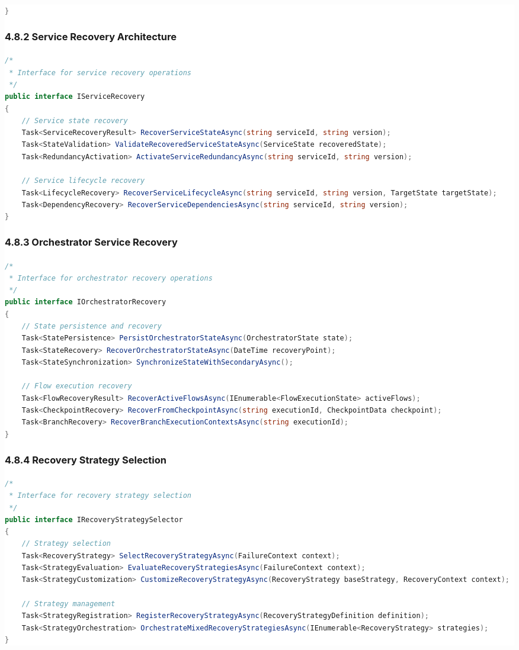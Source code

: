 ```csharp
}
```

### 4.8.2 Service Recovery Architecture

```csharp
/*
 * Interface for service recovery operations
 */
public interface IServiceRecovery
{
    // Service state recovery
    Task<ServiceRecoveryResult> RecoverServiceStateAsync(string serviceId, string version);
    Task<StateValidation> ValidateRecoveredServiceStateAsync(ServiceState recoveredState);
    Task<RedundancyActivation> ActivateServiceRedundancyAsync(string serviceId, string version);
    
    // Service lifecycle recovery
    Task<LifecycleRecovery> RecoverServiceLifecycleAsync(string serviceId, string version, TargetState targetState);
    Task<DependencyRecovery> RecoverServiceDependenciesAsync(string serviceId, string version);
}
```

### 4.8.3 Orchestrator Service Recovery

```csharp
/*
 * Interface for orchestrator recovery operations
 */
public interface IOrchestratorRecovery
{
    // State persistence and recovery
    Task<StatePersistence> PersistOrchestratorStateAsync(OrchestratorState state);
    Task<StateRecovery> RecoverOrchestratorStateAsync(DateTime recoveryPoint);
    Task<StateSynchronization> SynchronizeStateWithSecondaryAsync();
    
    // Flow execution recovery
    Task<FlowRecoveryResult> RecoverActiveFlowsAsync(IEnumerable<FlowExecutionState> activeFlows);
    Task<CheckpointRecovery> RecoverFromCheckpointAsync(string executionId, CheckpointData checkpoint);
    Task<BranchRecovery> RecoverBranchExecutionContextsAsync(string executionId);
}
```

### 4.8.4 Recovery Strategy Selection

```csharp
/*
 * Interface for recovery strategy selection
 */
public interface IRecoveryStrategySelector
{
    // Strategy selection
    Task<RecoveryStrategy> SelectRecoveryStrategyAsync(FailureContext context);
    Task<StrategyEvaluation> EvaluateRecoveryStrategiesAsync(FailureContext context);
    Task<StrategyCustomization> CustomizeRecoveryStrategyAsync(RecoveryStrategy baseStrategy, RecoveryContext context);
    
    // Strategy management
    Task<StrategyRegistration> RegisterRecoveryStrategyAsync(RecoveryStrategyDefinition definition);
    Task<StrategyOrchestration> OrchestrateMixedRecoveryStrategiesAsync(IEnumerable<RecoveryStrategy> strategies);
}
```